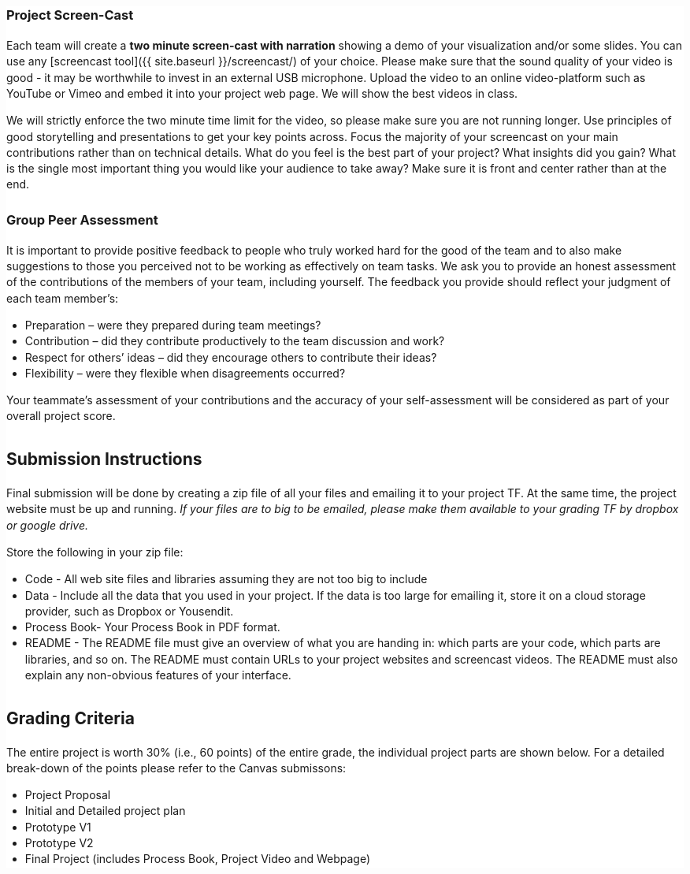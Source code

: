 ### Project Screen-Cast
Each team will create a **two minute screen-cast with narration** showing a demo of your visualization and/or some slides. You can use any [screencast tool]({{ site.baseurl }}/screencast/) of your choice. Please make sure that the sound quality of your video is good - it may be worthwhile to invest in an external USB microphone. Upload the video to an online video-platform such as YouTube or Vimeo and embed it into your project web page. We will show the best videos in class.

We will strictly enforce the two minute time limit for the video, so please make sure you are not running longer. Use principles of good storytelling and presentations to get your key points across. Focus the majority of your screencast on your main contributions rather than on technical details. What do you feel is the best part of your project? What insights did you gain? What is the single most important thing you would like your audience to take away? Make sure it is front and center rather than at the end.

### Group Peer Assessment
It is important to provide positive feedback to people who truly worked hard for the good of the team and to also make suggestions to those you perceived not to be working as effectively on team tasks. We ask you to provide an honest assessment of the contributions of the members of your team, including yourself. The feedback you provide should reflect your judgment of each team member’s:

* Preparation – were they prepared during team meetings?
* Contribution – did they contribute productively to the team discussion and work?
* Respect for others’ ideas – did they encourage others to contribute their ideas?
* Flexibility – were they flexible when disagreements occurred?

Your teammate’s assessment of your contributions and the accuracy of your self-assessment will be considered as part of your overall project score. 

## Submission Instructions
Final submission will be done by creating a zip file of all your files and emailing it to your project TF. At the same time, the project website must be up and running. *If your files are to big to be emailed, please make them available to your grading TF by dropbox or google drive.* 

Store the following in your zip file:

* Code - All web site files and libraries assuming they are not too big to include
* Data - Include all the data that you used in your project. If the data is too large for emailing it, store it on a cloud storage provider, such as Dropbox or Yousendit.
* Process Book- Your Process Book in PDF format.
* README - The README file must give an overview of what you are handing in: which parts are your code, which parts are libraries, and so on. The README must contain URLs to your project websites and screencast videos. The README must also explain any non-obvious features of your interface.

## Grading Criteria
The entire project is worth 30% (i.e., 60 points) of the entire grade, the individual project parts are shown below. For a detailed break-down of the points please refer to the Canvas submissons:

* Project Proposal
* Initial and Detailed project plan
* Prototype V1
* Prototype V2
* Final Project (includes Process Book, Project Video and Webpage)
